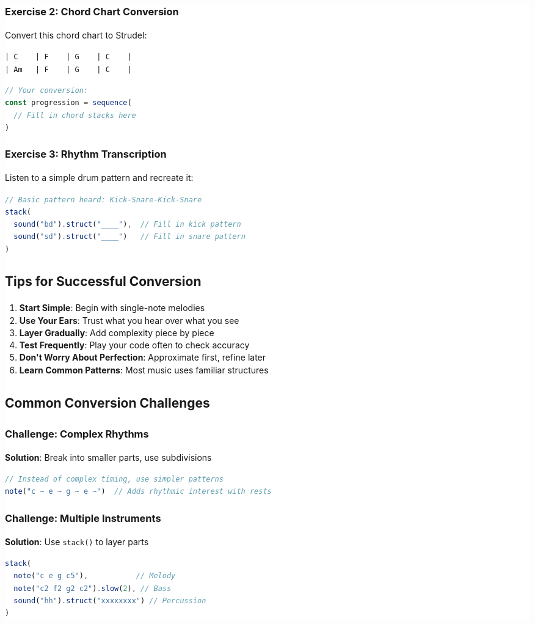 ### Exercise 2: Chord Chart Conversion
Convert this chord chart to Strudel:
```
| C    | F    | G    | C    |
| Am   | F    | G    | C    |
```

```javascript
// Your conversion:
const progression = sequence(
  // Fill in chord stacks here
)
```

### Exercise 3: Rhythm Transcription
Listen to a simple drum pattern and recreate it:
```javascript
// Basic pattern heard: Kick-Snare-Kick-Snare
stack(
  sound("bd").struct("____"),  // Fill in kick pattern
  sound("sd").struct("____")   // Fill in snare pattern
)
```

## Tips for Successful Conversion

1. **Start Simple**: Begin with single-note melodies
2. **Use Your Ears**: Trust what you hear over what you see
3. **Layer Gradually**: Add complexity piece by piece
4. **Test Frequently**: Play your code often to check accuracy
5. **Don't Worry About Perfection**: Approximate first, refine later
6. **Learn Common Patterns**: Most music uses familiar structures

## Common Conversion Challenges

### Challenge: Complex Rhythms
**Solution**: Break into smaller parts, use subdivisions
```javascript
// Instead of complex timing, use simpler patterns
note("c ~ e ~ g ~ e ~")  // Adds rhythmic interest with rests
```

### Challenge: Multiple Instruments  
**Solution**: Use `stack()` to layer parts
```javascript
stack(
  note("c e g c5"),           // Melody
  note("c2 f2 g2 c2").slow(2), // Bass
  sound("hh").struct("xxxxxxxx") // Percussion
)
```

